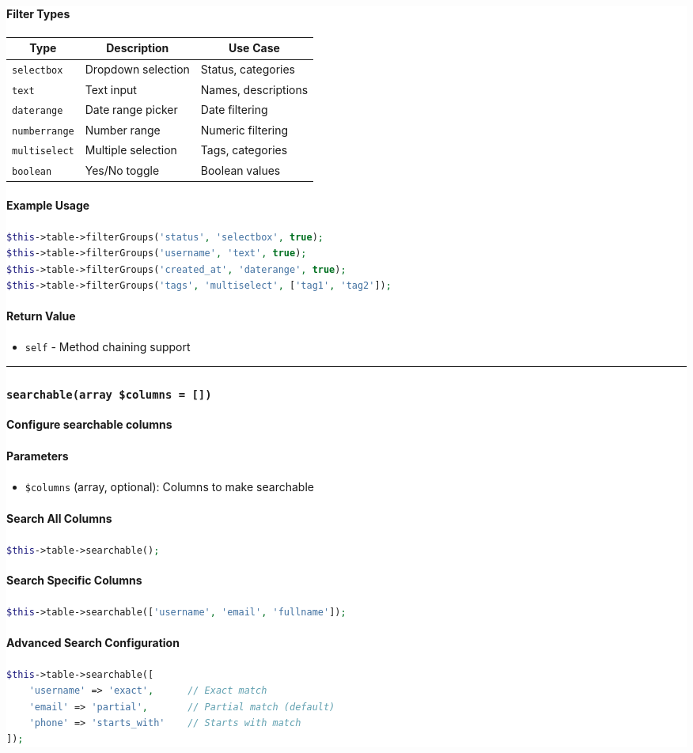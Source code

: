 #### Filter Types
| Type | Description | Use Case |
|------|-------------|----------|
| `selectbox` | Dropdown selection | Status, categories |
| `text` | Text input | Names, descriptions |
| `daterange` | Date range picker | Date filtering |
| `numberrange` | Number range | Numeric filtering |
| `multiselect` | Multiple selection | Tags, categories |
| `boolean` | Yes/No toggle | Boolean values |

#### Example Usage
```php
$this->table->filterGroups('status', 'selectbox', true);
$this->table->filterGroups('username', 'text', true);
$this->table->filterGroups('created_at', 'daterange', true);
$this->table->filterGroups('tags', 'multiselect', ['tag1', 'tag2']);
```

#### Return Value
- `self` - Method chaining support

---

### `searchable(array $columns = [])`

**Configure searchable columns**

#### Parameters
- `$columns` (array, optional): Columns to make searchable

#### Search All Columns
```php
$this->table->searchable();
```

#### Search Specific Columns
```php
$this->table->searchable(['username', 'email', 'fullname']);
```

#### Advanced Search Configuration
```php
$this->table->searchable([
    'username' => 'exact',      // Exact match
    'email' => 'partial',       // Partial match (default)
    'phone' => 'starts_with'    // Starts with match
]);
```
